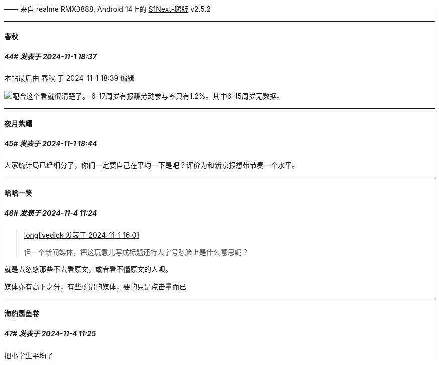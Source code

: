 —— 来自 realme RMX3888, Android 14上的 [S1Next-鹅版](https://github.com/ykrank/S1-Next/releases) v2.5.2


*****

####  春秋  
##### 44#       发表于 2024-11-1 18:37

 本帖最后由 春秋 于 2024-11-1 18:39 编辑 

<img src="https://p.sda1.dev/20/7b41b4dd456f6b37fe552401a5ab7f79/W020241031745733774705_ORIGIN.png" referrerpolicy="no-referrer">配合这个看就很清楚了。
6-17周岁有报酬劳动参与率只有1.2%。其中6-15周岁无数据。


*****

####  夜月紫耀  
##### 45#       发表于 2024-11-1 18:44

人家统计局已经细分了，你们一定要自己在平均一下是吧？评价为和新京报想带节奏一个水平。


*****

####  哈哈一笑  
##### 46#       发表于 2024-11-4 11:24

<blockquote><a href="httphttps://bbs.saraba1st.com/2b/forum.php?mod=redirect&amp;goto=findpost&amp;pid=66595606&amp;ptid=2205355" target="_blank">longlivedick 发表于 2024-11-1 16:01</a>

但一个新闻媒体，把这玩意儿写成标题还特大字号怼脸上是什么意思呢？</blockquote>
就是去忽悠那些不去看原文，或者看不懂原文的人呗。

媒体亦有高下之分，有些所谓的媒体，要的只是点击量而已

*****

####  海豹墨鱼卷  
##### 47#       发表于 2024-11-4 11:25

把小学生平均了

